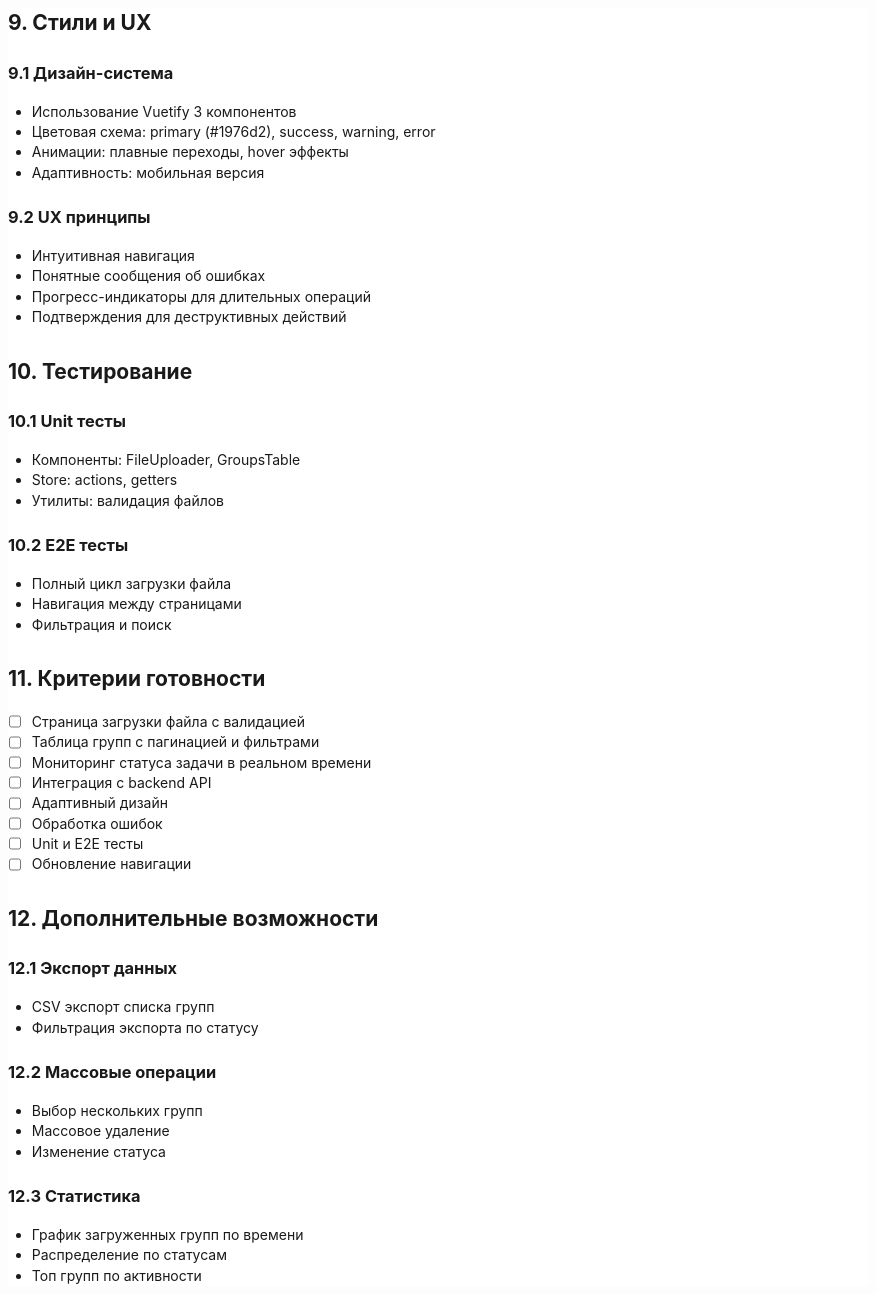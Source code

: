 ## 9. Стили и UX

### 9.1 Дизайн-система
- Использование Vuetify 3 компонентов
- Цветовая схема: primary (#1976d2), success, warning, error
- Анимации: плавные переходы, hover эффекты
- Адаптивность: мобильная версия

### 9.2 UX принципы
- Интуитивная навигация
- Понятные сообщения об ошибках
- Прогресс-индикаторы для длительных операций
- Подтверждения для деструктивных действий

## 10. Тестирование

### 10.1 Unit тесты
- Компоненты: FileUploader, GroupsTable
- Store: actions, getters
- Утилиты: валидация файлов

### 10.2 E2E тесты
- Полный цикл загрузки файла
- Навигация между страницами
- Фильтрация и поиск

## 11. Критерии готовности

- [ ] Страница загрузки файла с валидацией
- [ ] Таблица групп с пагинацией и фильтрами
- [ ] Мониторинг статуса задачи в реальном времени
- [ ] Интеграция с backend API
- [ ] Адаптивный дизайн
- [ ] Обработка ошибок
- [ ] Unit и E2E тесты
- [ ] Обновление навигации

## 12. Дополнительные возможности

### 12.1 Экспорт данных
- CSV экспорт списка групп
- Фильтрация экспорта по статусу

### 12.2 Массовые операции
- Выбор нескольких групп
- Массовое удаление
- Изменение статуса

### 12.3 Статистика
- График загруженных групп по времени
- Распределение по статусам
- Топ групп по активности
